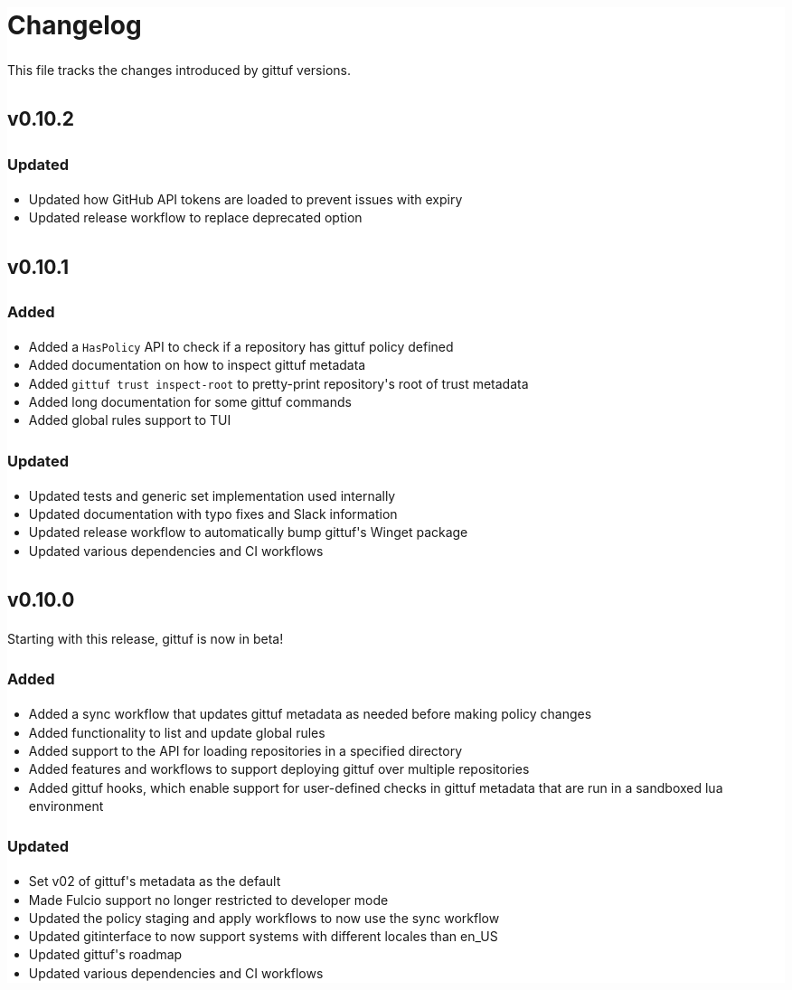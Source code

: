 # Changelog

This file tracks the changes introduced by gittuf versions.

## v0.10.2

### Updated

- Updated how GitHub API tokens are loaded to prevent issues with expiry
- Updated release workflow to replace deprecated option

## v0.10.1

### Added

- Added a `HasPolicy` API to check if a repository has gittuf policy defined
- Added documentation on how to inspect gittuf metadata
- Added `gittuf trust inspect-root` to pretty-print repository's root of trust
  metadata
- Added long documentation for some gittuf commands
- Added global rules support to TUI

### Updated

- Updated tests and generic set implementation used internally
- Updated documentation with typo fixes and Slack information
- Updated release workflow to automatically bump gittuf's Winget package
- Updated various dependencies and CI workflows

## v0.10.0

Starting with this release, gittuf is now in beta!

### Added

- Added a sync workflow that updates gittuf metadata as needed before making
  policy changes
- Added functionality to list and update global rules
- Added support to the API for loading repositories in a specified directory
- Added features and workflows to support deploying gittuf over multiple
  repositories
- Added gittuf hooks, which enable support for user-defined checks in gittuf
  metadata that are run in a sandboxed lua environment

### Updated

- Set v02 of gittuf's metadata as the default
- Made Fulcio support no longer restricted to developer mode
- Updated the policy staging and apply workflows to now use the sync workflow
- Updated gitinterface to now support systems with different locales than en_US
- Updated gittuf's roadmap
- Updated various dependencies and CI workflows
